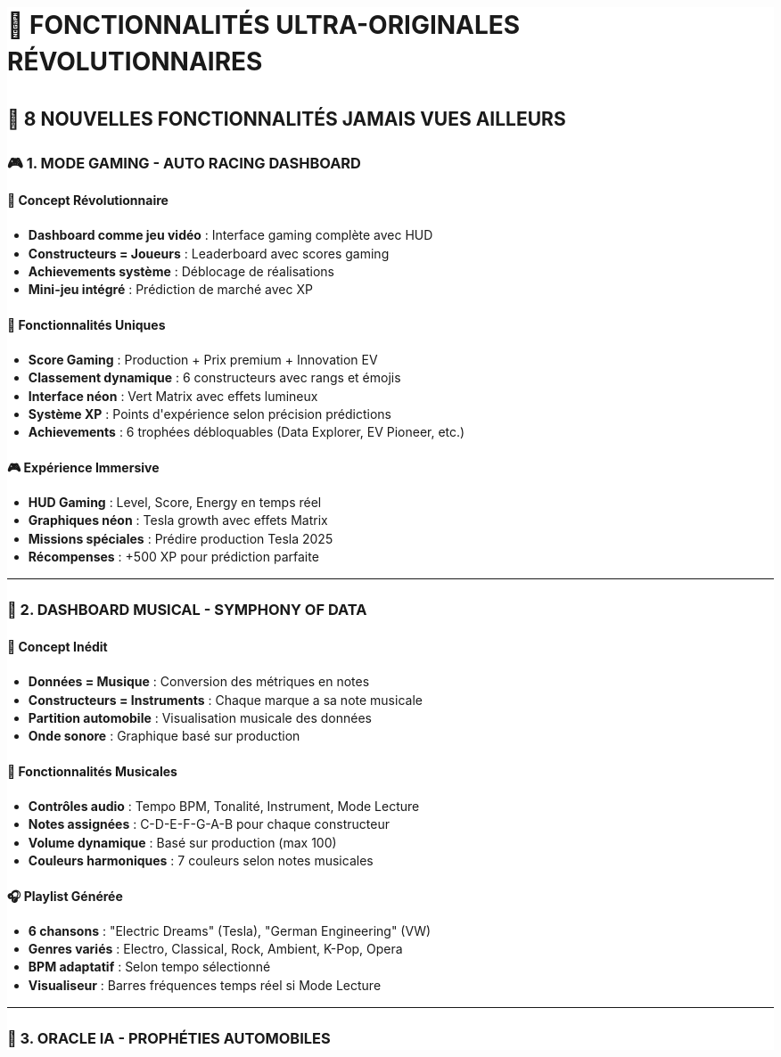 # 🚀 FONCTIONNALITÉS ULTRA-ORIGINALES RÉVOLUTIONNAIRES

## 🎯 **8 NOUVELLES FONCTIONNALITÉS JAMAIS VUES AILLEURS**

### **🎮 1. MODE GAMING - AUTO RACING DASHBOARD**

#### **🏁 Concept Révolutionnaire**
- **Dashboard comme jeu vidéo** : Interface gaming complète avec HUD
- **Constructeurs = Joueurs** : Leaderboard avec scores gaming
- **Achievements système** : Déblocage de réalisations
- **Mini-jeu intégré** : Prédiction de marché avec XP

#### **🎯 Fonctionnalités Uniques**
- **Score Gaming** : Production + Prix premium + Innovation EV
- **Classement dynamique** : 6 constructeurs avec rangs et émojis
- **Interface néon** : Vert Matrix avec effets lumineux
- **Système XP** : Points d'expérience selon précision prédictions
- **Achievements** : 6 trophées débloquables (Data Explorer, EV Pioneer, etc.)

#### **🎮 Expérience Immersive**
- **HUD Gaming** : Level, Score, Energy en temps réel
- **Graphiques néon** : Tesla growth avec effets Matrix
- **Missions spéciales** : Prédire production Tesla 2025
- **Récompenses** : +500 XP pour prédiction parfaite

---

### **🎵 2. DASHBOARD MUSICAL - SYMPHONY OF DATA**

#### **🎼 Concept Inédit**
- **Données = Musique** : Conversion des métriques en notes
- **Constructeurs = Instruments** : Chaque marque a sa note musicale
- **Partition automobile** : Visualisation musicale des données
- **Onde sonore** : Graphique basé sur production

#### **🎹 Fonctionnalités Musicales**
- **Contrôles audio** : Tempo BPM, Tonalité, Instrument, Mode Lecture
- **Notes assignées** : C-D-E-F-G-A-B pour chaque constructeur
- **Volume dynamique** : Basé sur production (max 100)
- **Couleurs harmoniques** : 7 couleurs selon notes musicales

#### **🎧 Playlist Générée**
- **6 chansons** : "Electric Dreams" (Tesla), "German Engineering" (VW)
- **Genres variés** : Electro, Classical, Rock, Ambient, K-Pop, Opera
- **BPM adaptatif** : Selon tempo sélectionné
- **Visualiseur** : Barres fréquences temps réel si Mode Lecture

---

### **🔮 3. ORACLE IA - PROPHÉTIES AUTOMOBILES**
